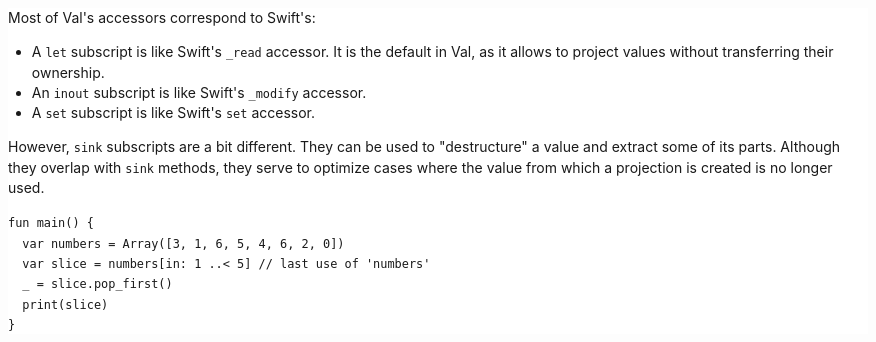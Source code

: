 Most of Val's accessors correspond to Swift's:

* A `let` subscript is like Swift's `_read` accessor. It is the default in Val, as it allows to project values without transferring their ownership.
* An `inout` subscript is like Swift's `_modify` accessor.
* A `set` subscript is like Swift's `set` accessor.

However, `sink` subscripts are a bit different.
They can be used to "destructure" a value and extract some of its parts.
Although they overlap with `sink` methods, they serve to optimize cases where the value from which a projection is created is no longer used.

```
fun main() {
  var numbers = Array([3, 1, 6, 5, 4, 6, 2, 0])
  var slice = numbers[in: 1 ..< 5] // last use of 'numbers'
  _ = slice.pop_first()
  print(slice)
}
```
